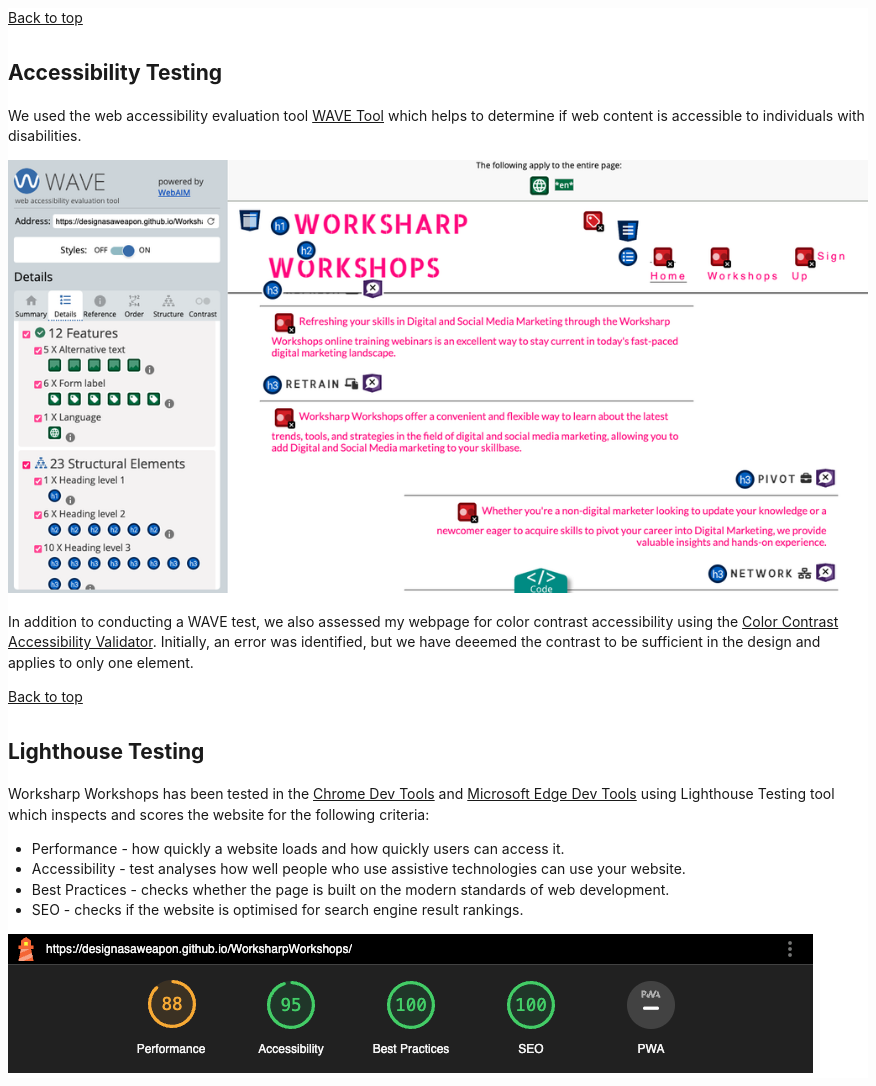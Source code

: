 [Back to top](#contents)

## Accessibility Testing

We used the web accessibility evaluation tool [WAVE Tool](https://wave.webaim.org/) which helps to determine if web content is accessible to individuals with disabilities. 

![WAVE](readmedocs/waves-grab.png)

In addition to conducting a WAVE test, we also assessed my webpage for color contrast accessibility using the [Color Contrast Accessibility Validator](https://color.a11y.com/ "Color Contrast Accessibility Validator"). Initially, an error was identified, but we have deeemed the contrast to be sufficient in the design and applies to only one element.

[Back to top](#contents)

## Lighthouse Testing

Worksharp Workshops has been tested in the [Chrome Dev Tools](https://developer.chrome.com/docs/devtools/) and [Microsoft Edge Dev Tools](https://docs.microsoft.com/en-us/microsoft-edge/devtools-guide-chromium/open/?tabs=cmd-Windows) using Lighthouse Testing tool which inspects and scores the website for the following criteria:

- Performance - how quickly a website loads and how quickly users can access it.
- Accessibility - test analyses how well people who use assistive technologies can use your website.
- Best Practices - checks whether the page is built on the modern standards of web development.
- SEO - checks if the website is optimised for search engine result rankings.

![Lighthouse Tests](readmedocs/lighthouse-grab.png)
